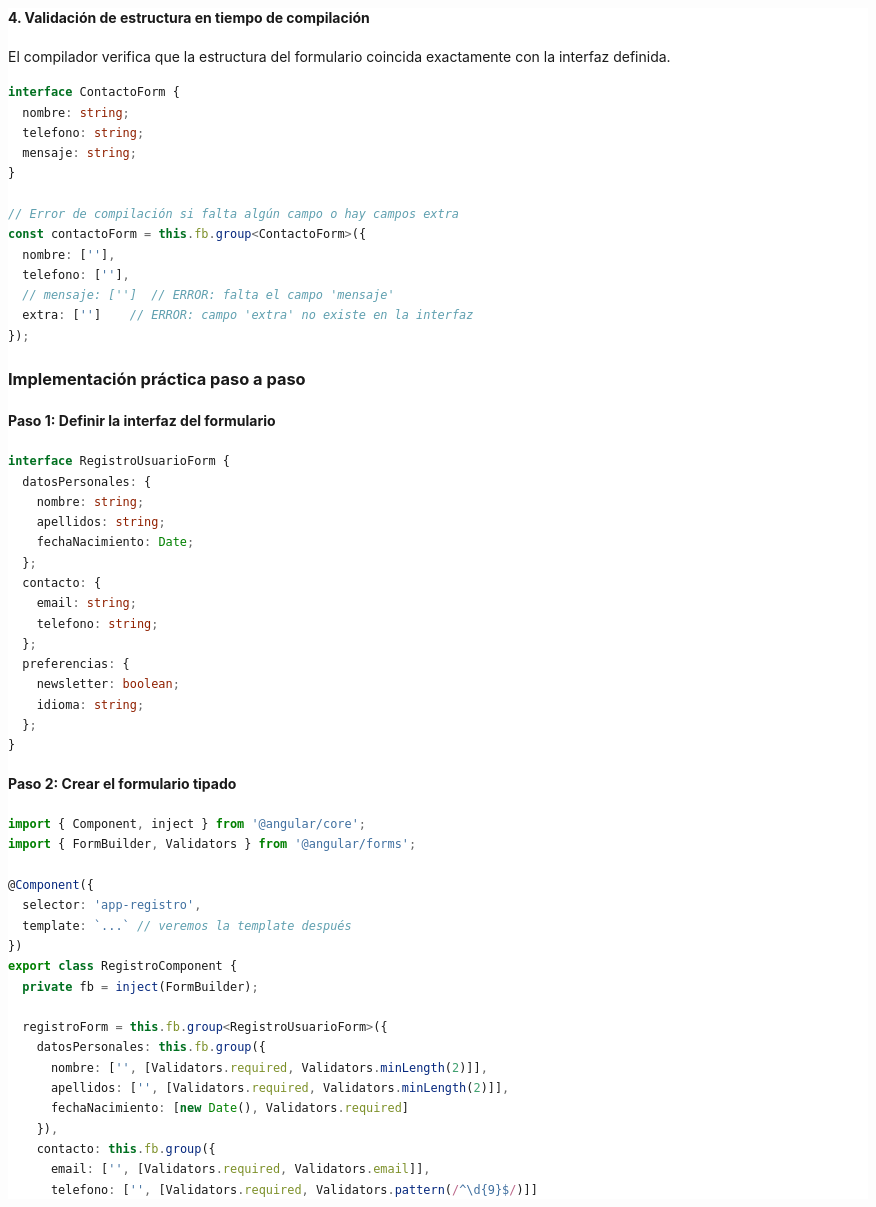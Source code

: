 #### 4. **Validación de estructura en tiempo de compilación**

El compilador verifica que la estructura del formulario coincida exactamente con la interfaz definida.

```ts
interface ContactoForm {
  nombre: string;
  telefono: string;
  mensaje: string;
}

// Error de compilación si falta algún campo o hay campos extra
const contactoForm = this.fb.group<ContactoForm>({
  nombre: [''],
  telefono: [''],
  // mensaje: ['']  // ERROR: falta el campo 'mensaje'
  extra: ['']    // ERROR: campo 'extra' no existe en la interfaz
});
```

### Implementación práctica paso a paso

#### Paso 1: Definir la interfaz del formulario

```ts
interface RegistroUsuarioForm {
  datosPersonales: {
    nombre: string;
    apellidos: string;
    fechaNacimiento: Date;
  };
  contacto: {
    email: string;
    telefono: string;
  };
  preferencias: {
    newsletter: boolean;
    idioma: string;
  };
}
```

#### Paso 2: Crear el formulario tipado

```ts
import { Component, inject } from '@angular/core';
import { FormBuilder, Validators } from '@angular/forms';

@Component({
  selector: 'app-registro',
  template: `...` // veremos la template después
})
export class RegistroComponent {
  private fb = inject(FormBuilder);

  registroForm = this.fb.group<RegistroUsuarioForm>({
    datosPersonales: this.fb.group({
      nombre: ['', [Validators.required, Validators.minLength(2)]],
      apellidos: ['', [Validators.required, Validators.minLength(2)]],
      fechaNacimiento: [new Date(), Validators.required]
    }),
    contacto: this.fb.group({
      email: ['', [Validators.required, Validators.email]],
      telefono: ['', [Validators.required, Validators.pattern(/^\d{9}$/)]]
```